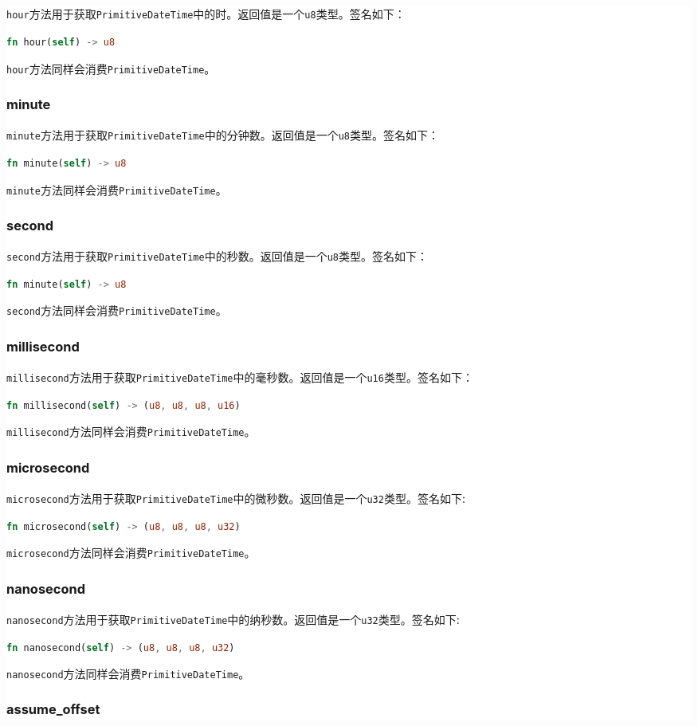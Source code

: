 `hour`方法用于获取`PrimitiveDateTime`中的时。返回值是一个`u8`类型。签名如下：

```rust
fn hour(self) -> u8
```

`hour`方法同样会消费`PrimitiveDateTime`。

### minute

`minute`方法用于获取`PrimitiveDateTime`中的分钟数。返回值是一个`u8`类型。签名如下：

```rust
fn minute(self) -> u8
```

`minute`方法同样会消费`PrimitiveDateTime`。

### second

`second`方法用于获取`PrimitiveDateTime`中的秒数。返回值是一个`u8`类型。签名如下：

```rust
fn minute(self) -> u8
```

`second`方法同样会消费`PrimitiveDateTime`。

### millisecond

`millisecond`方法用于获取`PrimitiveDateTime`中的毫秒数。返回值是一个`u16`类型。签名如下：

```rust
fn millisecond(self) -> (u8, u8, u8, u16)
```

`millisecond`方法同样会消费`PrimitiveDateTime`。

### microsecond

`microsecond`方法用于获取`PrimitiveDateTime`中的微秒数。返回值是一个`u32`类型。签名如下:

```rust
fn microsecond(self) -> (u8, u8, u8, u32)
```

`microsecond`方法同样会消费`PrimitiveDateTime`。

### nanosecond

`nanosecond`方法用于获取`PrimitiveDateTime`中的纳秒数。返回值是一个`u32`类型。签名如下:

```rust
fn nanosecond(self) -> (u8, u8, u8, u32)
```

`nanosecond`方法同样会消费`PrimitiveDateTime`。

### assume_offset
